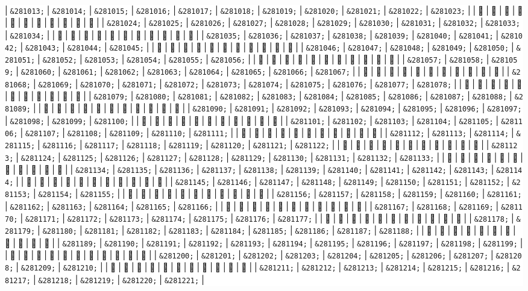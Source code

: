 | `&281013;` | `&281014;` | `&281015;` | `&281016;` | `&281017;` | `&281018;` | `&281019;` | `&281020;` | `&281021;` | `&281022;` | `&281023;` | 
| &#281024; | &#281025; | &#281026; | &#281027; | &#281028; | &#281029; | &#281030; | &#281031; | &#281032; | &#281033; | &#281034; | 
| `&281024;` | `&281025;` | `&281026;` | `&281027;` | `&281028;` | `&281029;` | `&281030;` | `&281031;` | `&281032;` | `&281033;` | `&281034;` | 
| &#281035; | &#281036; | &#281037; | &#281038; | &#281039; | &#281040; | &#281041; | &#281042; | &#281043; | &#281044; | &#281045; | 
| `&281035;` | `&281036;` | `&281037;` | `&281038;` | `&281039;` | `&281040;` | `&281041;` | `&281042;` | `&281043;` | `&281044;` | `&281045;` | 
| &#281046; | &#281047; | &#281048; | &#281049; | &#281050; | &#281051; | &#281052; | &#281053; | &#281054; | &#281055; | &#281056; | 
| `&281046;` | `&281047;` | `&281048;` | `&281049;` | `&281050;` | `&281051;` | `&281052;` | `&281053;` | `&281054;` | `&281055;` | `&281056;` | 
| &#281057; | &#281058; | &#281059; | &#281060; | &#281061; | &#281062; | &#281063; | &#281064; | &#281065; | &#281066; | &#281067; | 
| `&281057;` | `&281058;` | `&281059;` | `&281060;` | `&281061;` | `&281062;` | `&281063;` | `&281064;` | `&281065;` | `&281066;` | `&281067;` | 
| &#281068; | &#281069; | &#281070; | &#281071; | &#281072; | &#281073; | &#281074; | &#281075; | &#281076; | &#281077; | &#281078; | 
| `&281068;` | `&281069;` | `&281070;` | `&281071;` | `&281072;` | `&281073;` | `&281074;` | `&281075;` | `&281076;` | `&281077;` | `&281078;` | 
| &#281079; | &#281080; | &#281081; | &#281082; | &#281083; | &#281084; | &#281085; | &#281086; | &#281087; | &#281088; | &#281089; | 
| `&281079;` | `&281080;` | `&281081;` | `&281082;` | `&281083;` | `&281084;` | `&281085;` | `&281086;` | `&281087;` | `&281088;` | `&281089;` | 
| &#281090; | &#281091; | &#281092; | &#281093; | &#281094; | &#281095; | &#281096; | &#281097; | &#281098; | &#281099; | &#281100; | 
| `&281090;` | `&281091;` | `&281092;` | `&281093;` | `&281094;` | `&281095;` | `&281096;` | `&281097;` | `&281098;` | `&281099;` | `&281100;` | 
| &#281101; | &#281102; | &#281103; | &#281104; | &#281105; | &#281106; | &#281107; | &#281108; | &#281109; | &#281110; | &#281111; | 
| `&281101;` | `&281102;` | `&281103;` | `&281104;` | `&281105;` | `&281106;` | `&281107;` | `&281108;` | `&281109;` | `&281110;` | `&281111;` | 
| &#281112; | &#281113; | &#281114; | &#281115; | &#281116; | &#281117; | &#281118; | &#281119; | &#281120; | &#281121; | &#281122; | 
| `&281112;` | `&281113;` | `&281114;` | `&281115;` | `&281116;` | `&281117;` | `&281118;` | `&281119;` | `&281120;` | `&281121;` | `&281122;` | 
| &#281123; | &#281124; | &#281125; | &#281126; | &#281127; | &#281128; | &#281129; | &#281130; | &#281131; | &#281132; | &#281133; | 
| `&281123;` | `&281124;` | `&281125;` | `&281126;` | `&281127;` | `&281128;` | `&281129;` | `&281130;` | `&281131;` | `&281132;` | `&281133;` | 
| &#281134; | &#281135; | &#281136; | &#281137; | &#281138; | &#281139; | &#281140; | &#281141; | &#281142; | &#281143; | &#281144; | 
| `&281134;` | `&281135;` | `&281136;` | `&281137;` | `&281138;` | `&281139;` | `&281140;` | `&281141;` | `&281142;` | `&281143;` | `&281144;` | 
| &#281145; | &#281146; | &#281147; | &#281148; | &#281149; | &#281150; | &#281151; | &#281152; | &#281153; | &#281154; | &#281155; | 
| `&281145;` | `&281146;` | `&281147;` | `&281148;` | `&281149;` | `&281150;` | `&281151;` | `&281152;` | `&281153;` | `&281154;` | `&281155;` | 
| &#281156; | &#281157; | &#281158; | &#281159; | &#281160; | &#281161; | &#281162; | &#281163; | &#281164; | &#281165; | &#281166; | 
| `&281156;` | `&281157;` | `&281158;` | `&281159;` | `&281160;` | `&281161;` | `&281162;` | `&281163;` | `&281164;` | `&281165;` | `&281166;` | 
| &#281167; | &#281168; | &#281169; | &#281170; | &#281171; | &#281172; | &#281173; | &#281174; | &#281175; | &#281176; | &#281177; | 
| `&281167;` | `&281168;` | `&281169;` | `&281170;` | `&281171;` | `&281172;` | `&281173;` | `&281174;` | `&281175;` | `&281176;` | `&281177;` | 
| &#281178; | &#281179; | &#281180; | &#281181; | &#281182; | &#281183; | &#281184; | &#281185; | &#281186; | &#281187; | &#281188; | 
| `&281178;` | `&281179;` | `&281180;` | `&281181;` | `&281182;` | `&281183;` | `&281184;` | `&281185;` | `&281186;` | `&281187;` | `&281188;` | 
| &#281189; | &#281190; | &#281191; | &#281192; | &#281193; | &#281194; | &#281195; | &#281196; | &#281197; | &#281198; | &#281199; | 
| `&281189;` | `&281190;` | `&281191;` | `&281192;` | `&281193;` | `&281194;` | `&281195;` | `&281196;` | `&281197;` | `&281198;` | `&281199;` | 
| &#281200; | &#281201; | &#281202; | &#281203; | &#281204; | &#281205; | &#281206; | &#281207; | &#281208; | &#281209; | &#281210; | 
| `&281200;` | `&281201;` | `&281202;` | `&281203;` | `&281204;` | `&281205;` | `&281206;` | `&281207;` | `&281208;` | `&281209;` | `&281210;` | 
| &#281211; | &#281212; | &#281213; | &#281214; | &#281215; | &#281216; | &#281217; | &#281218; | &#281219; | &#281220; | &#281221; | 
| `&281211;` | `&281212;` | `&281213;` | `&281214;` | `&281215;` | `&281216;` | `&281217;` | `&281218;` | `&281219;` | `&281220;` | `&281221;` | 
